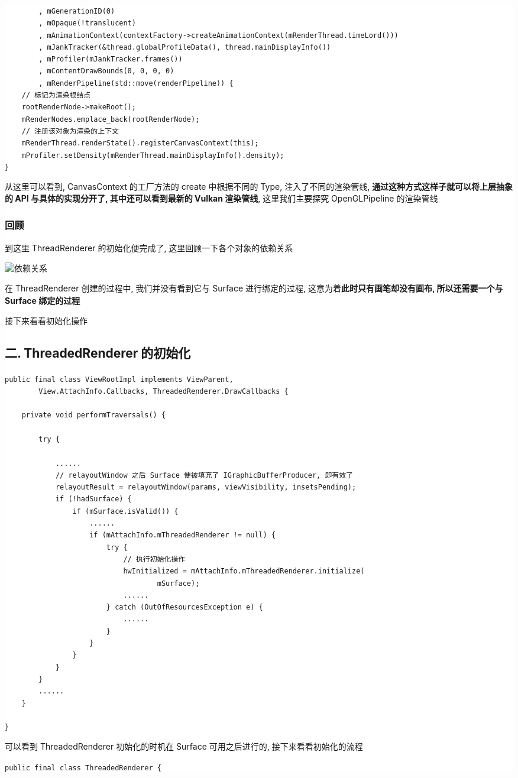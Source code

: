 ```
        , mGenerationID(0)
        , mOpaque(!translucent)
        , mAnimationContext(contextFactory->createAnimationContext(mRenderThread.timeLord()))
        , mJankTracker(&thread.globalProfileData(), thread.mainDisplayInfo())
        , mProfiler(mJankTracker.frames())
        , mContentDrawBounds(0, 0, 0, 0)
        , mRenderPipeline(std::move(renderPipeline)) {
    // 标记为渲染根结点
    rootRenderNode->makeRoot();
    mRenderNodes.emplace_back(rootRenderNode);
    // 注册该对象为渲染的上下文
    mRenderThread.renderState().registerCanvasContext(this);
    mProfiler.setDensity(mRenderThread.mainDisplayInfo().density);
}
```

从这里可以看到, CanvasContext 的工厂方法的 create 中根据不同的 Type, 注入了不同的渲染管线, **通过这种方式这样子就可以将上层抽象的 API 与具体的实现分开了, 其中还可以看到最新的 Vulkan 渲染管线**, 这里我们主要探究 OpenGLPipeline 的渲染管线

### 回顾
到这里 ThreadRenderer 的初始化便完成了, 这里回顾一下各个对象的依赖关系

![依赖关系](https://i.loli.net/2019/10/23/GCLwjWkEJUOSZYu.png)

在 ThreadRenderer 创建的过程中, 我们并没有看到它与 Surface 进行绑定的过程, 这意为着**此时只有画笔却没有画布, 所以还需要一个与 Surface 绑定的过程**

接下来看看初始化操作

## 二. ThreadedRenderer 的初始化
```
public final class ViewRootImpl implements ViewParent,
        View.AttachInfo.Callbacks, ThreadedRenderer.DrawCallbacks {
            
    private void performTraversals() {
        
        try {
            
            ......
            // relayoutWindow 之后 Surface 便被填充了 IGraphicBufferProducer, 即有效了
            relayoutResult = relayoutWindow(params, viewVisibility, insetsPending);
            if (!hadSurface) {
                if (mSurface.isValid()) {
                    ......
                    if (mAttachInfo.mThreadedRenderer != null) {
                        try {
                            // 执行初始化操作
                            hwInitialized = mAttachInfo.mThreadedRenderer.initialize(
                                    mSurface);
                            ......
                        } catch (OutOfResourcesException e) {
                            ......
                        }
                    }
                }
            } 
        }
        ......
    }            
            
}
```
可以看到 ThreadedRenderer 初始化的时机在 Surface 可用之后进行的, 接下来看看初始化的流程
```
public final class ThreadedRenderer {
```